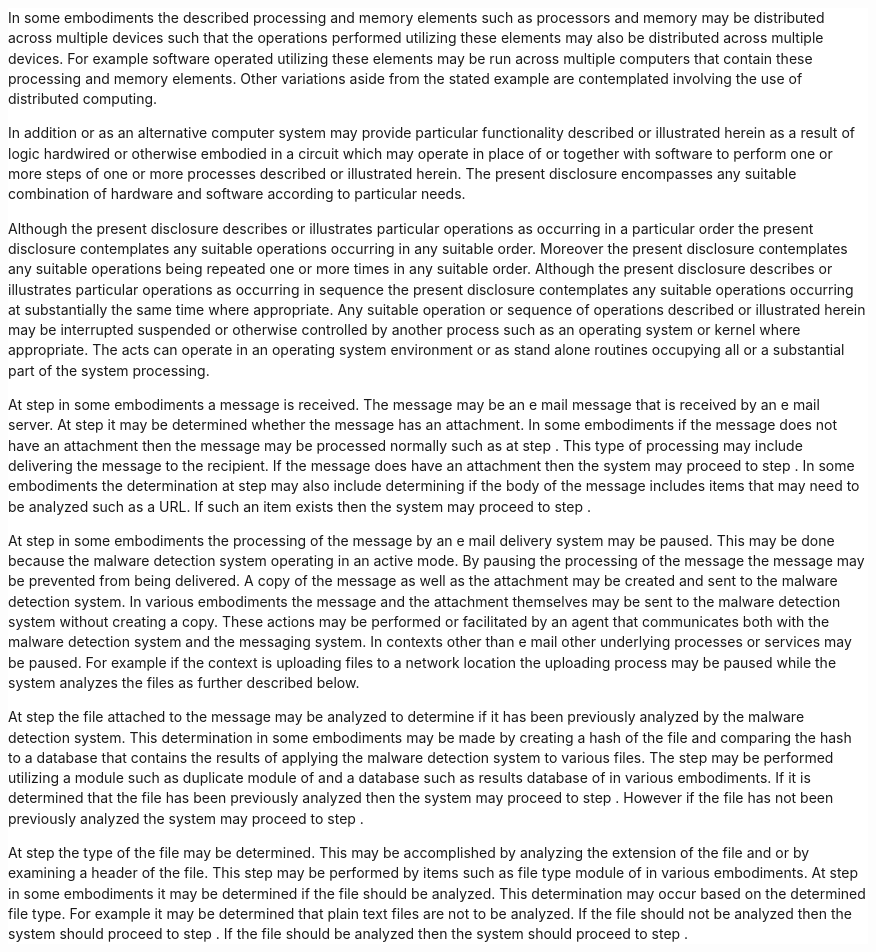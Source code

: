 In some embodiments the described processing and memory elements such as processors and memory may be distributed across multiple devices such that the operations performed utilizing these elements may also be distributed across multiple devices. For example software operated utilizing these elements may be run across multiple computers that contain these processing and memory elements. Other variations aside from the stated example are contemplated involving the use of distributed computing.

In addition or as an alternative computer system may provide particular functionality described or illustrated herein as a result of logic hardwired or otherwise embodied in a circuit which may operate in place of or together with software to perform one or more steps of one or more processes described or illustrated herein. The present disclosure encompasses any suitable combination of hardware and software according to particular needs.

Although the present disclosure describes or illustrates particular operations as occurring in a particular order the present disclosure contemplates any suitable operations occurring in any suitable order. Moreover the present disclosure contemplates any suitable operations being repeated one or more times in any suitable order. Although the present disclosure describes or illustrates particular operations as occurring in sequence the present disclosure contemplates any suitable operations occurring at substantially the same time where appropriate. Any suitable operation or sequence of operations described or illustrated herein may be interrupted suspended or otherwise controlled by another process such as an operating system or kernel where appropriate. The acts can operate in an operating system environment or as stand alone routines occupying all or a substantial part of the system processing.

At step in some embodiments a message is received. The message may be an e mail message that is received by an e mail server. At step it may be determined whether the message has an attachment. In some embodiments if the message does not have an attachment then the message may be processed normally such as at step . This type of processing may include delivering the message to the recipient. If the message does have an attachment then the system may proceed to step . In some embodiments the determination at step may also include determining if the body of the message includes items that may need to be analyzed such as a URL. If such an item exists then the system may proceed to step .

At step in some embodiments the processing of the message by an e mail delivery system may be paused. This may be done because the malware detection system operating in an active mode. By pausing the processing of the message the message may be prevented from being delivered. A copy of the message as well as the attachment may be created and sent to the malware detection system. In various embodiments the message and the attachment themselves may be sent to the malware detection system without creating a copy. These actions may be performed or facilitated by an agent that communicates both with the malware detection system and the messaging system. In contexts other than e mail other underlying processes or services may be paused. For example if the context is uploading files to a network location the uploading process may be paused while the system analyzes the files as further described below.

At step the file attached to the message may be analyzed to determine if it has been previously analyzed by the malware detection system. This determination in some embodiments may be made by creating a hash of the file and comparing the hash to a database that contains the results of applying the malware detection system to various files. The step may be performed utilizing a module such as duplicate module of and a database such as results database of in various embodiments. If it is determined that the file has been previously analyzed then the system may proceed to step . However if the file has not been previously analyzed the system may proceed to step .

At step the type of the file may be determined. This may be accomplished by analyzing the extension of the file and or by examining a header of the file. This step may be performed by items such as file type module of in various embodiments. At step in some embodiments it may be determined if the file should be analyzed. This determination may occur based on the determined file type. For example it may be determined that plain text files are not to be analyzed. If the file should not be analyzed then the system should proceed to step . If the file should be analyzed then the system should proceed to step .

